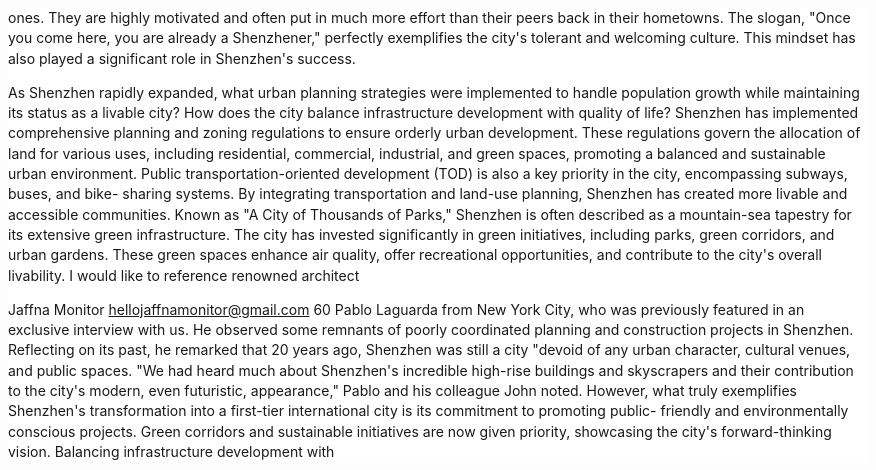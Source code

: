 ones. They are highly motivated and often put 
in much more effort than their peers back in 
their hometowns.
The slogan, "Once you come here, you are 
already a Shenzhener," perfectly exemplifies 
the city's tolerant and welcoming culture. This 
mindset has also played a significant role in 
Shenzhen's success.
 
As Shenzhen rapidly expanded, 
what urban planning strategies were 
implemented to handle population 
growth while maintaining its status 
as a livable city? How does the city 
balance infrastructure development 
with quality of life?
Shenzhen has implemented comprehensive 
planning and zoning regulations to ensure 
orderly urban development. These regulations 
govern the allocation of land for various uses, 
including residential, commercial, industrial, 
and green spaces, promoting a balanced and 
sustainable urban environment.
Public transportation-oriented development 
(TOD) is also a key priority in the city, 
encompassing subways, buses, and bike-
sharing systems. By integrating transportation 
and land-use planning, Shenzhen has created 
more livable and accessible communities.
Known as "A City of Thousands of Parks," 
Shenzhen is often described as a mountain-sea 
tapestry for its extensive green infrastructure. 
The city has invested significantly in green 
initiatives, including parks, green corridors, 
and urban gardens. These green spaces 
enhance air quality, offer recreational 
opportunities, and contribute to the city's 
overall livability.
I would like to reference renowned architect

Jaffna Monitor
hellojaffnamonitor@gmail.com
60
Pablo Laguarda from New York City, who was 
previously featured in an exclusive interview 
with us. He observed some remnants of 
poorly coordinated planning and construction 
projects in Shenzhen. Reflecting on its past, he 
remarked that 20 years ago, Shenzhen was still 
a city "devoid of any urban character, cultural 
venues, and public spaces. 
"We had heard much about Shenzhen's 
incredible high-rise buildings and skyscrapers 
and their contribution to the city's modern, 
even futuristic, appearance," Pablo and his 
colleague John noted. 
However, what truly exemplifies Shenzhen's 
transformation into a first-tier international 
city is its commitment to promoting public-
friendly and environmentally conscious 
projects. Green corridors and sustainable 
initiatives are now given priority, showcasing 
the city's forward-thinking vision.
Balancing infrastructure development with 